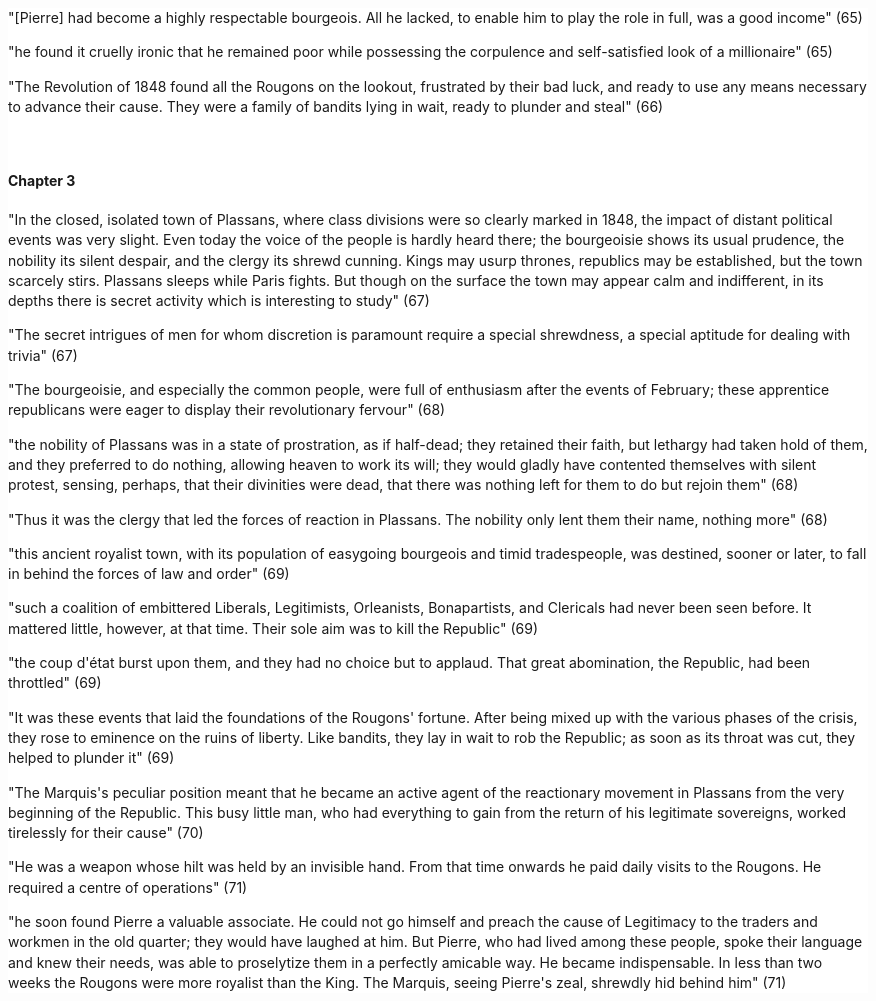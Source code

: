 "[Pierre] had become a highly respectable bourgeois. All he lacked, to enable him to play the role in full, was a good income" (65)

"he found it cruelly ironic that he remained poor while possessing the corpulence and self-satisfied look of a millionaire" (65)

"The Revolution of 1848 found all the Rougons on the lookout, frustrated by their bad luck, and ready to use any means necessary to advance their cause. They were a family of bandits lying in wait, ready to plunder and steal" (66)

<br>

#### Chapter 3

"In the closed, isolated town of Plassans, where class divisions were so clearly marked in 1848, the impact of distant political events was very slight. Even today the voice of the people is hardly heard there; the bourgeoisie shows its usual prudence, the nobility its silent despair, and the clergy its shrewd cunning. Kings may usurp thrones, republics may be established, but the town scarcely stirs. Plassans sleeps while Paris fights. But though on the surface the town may appear calm and indifferent, in its depths there is secret activity which is interesting to study" (67)

"The secret intrigues of men for whom discretion is paramount require a special shrewdness, a special aptitude for dealing with trivia" (67)

"The bourgeoisie, and especially the common people, were full of enthusiasm after the events of February; these apprentice republicans were eager to display their revolutionary fervour" (68)

"the nobility of Plassans was in a state of prostration, as if half-dead; they retained their faith, but lethargy had taken hold of them, and they preferred to do nothing, allowing heaven to work its will; they would gladly have contented themselves with silent protest, sensing, perhaps, that their divinities were dead, that there was nothing left for them to do but rejoin them" (68)

"Thus it was the clergy that led the forces of reaction in Plassans. The nobility only lent them their name, nothing more" (68)

"this ancient royalist town, with its population of easygoing bourgeois and timid tradespeople, was destined, sooner or later, to fall in behind the forces of law and order" (69)

"such a coalition of embittered Liberals, Legitimists, Orleanists, Bonapartists, and Clericals had never been seen before. It mattered little, however, at that time. Their sole aim was to kill the Republic" (69)

"the coup d'état burst upon them, and they had no choice but to applaud. That great abomination, the Republic, had been throttled" (69)

"It was these events that laid the foundations of the Rougons' fortune. After being mixed up with the various phases of the crisis, they rose to eminence on the ruins of liberty. Like bandits, they lay in wait to rob the Republic; as soon as its throat was cut, they helped to plunder it" (69)

"The Marquis's peculiar position meant that he became an active agent of the reactionary movement in Plassans from the very beginning of the Republic. This busy little man, who had everything to gain from the return of his legitimate sovereigns, worked tirelessly for their cause" (70)

"He was a weapon whose hilt was held by an invisible hand. From that time onwards he paid daily visits to the Rougons. He required a centre of operations" (71)

"he soon found Pierre a valuable associate. He could not go himself and preach the cause of Legitimacy to the traders and workmen in the old quarter; they would have laughed at him. But Pierre, who had lived among these people, spoke their language and knew their needs, was able to proselytize them in a perfectly amicable way. He became indispensable. In less than two weeks the Rougons were more royalist than the King. The Marquis, seeing Pierre's zeal, shrewdly hid behind him" (71)
